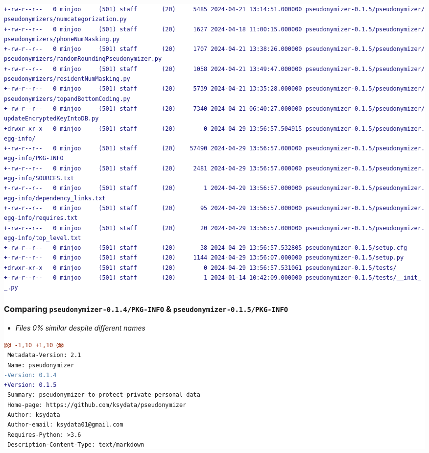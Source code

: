 ```diff
+-rw-r--r--   0 minjoo     (501) staff       (20)     5485 2024-04-21 13:14:51.000000 pseudonymizer-0.1.5/pseudonymizer/pseudonymizers/numcategorization.py
+-rw-r--r--   0 minjoo     (501) staff       (20)     1627 2024-04-18 11:00:15.000000 pseudonymizer-0.1.5/pseudonymizer/pseudonymizers/phoneNumMasking.py
+-rw-r--r--   0 minjoo     (501) staff       (20)     1707 2024-04-21 13:38:26.000000 pseudonymizer-0.1.5/pseudonymizer/pseudonymizers/randomRoundingPseudonymizer.py
+-rw-r--r--   0 minjoo     (501) staff       (20)     1058 2024-04-21 13:49:47.000000 pseudonymizer-0.1.5/pseudonymizer/pseudonymizers/residentNumMasking.py
+-rw-r--r--   0 minjoo     (501) staff       (20)     5739 2024-04-21 13:35:28.000000 pseudonymizer-0.1.5/pseudonymizer/pseudonymizers/topandBottomCoding.py
+-rw-r--r--   0 minjoo     (501) staff       (20)     7340 2024-04-21 06:40:27.000000 pseudonymizer-0.1.5/pseudonymizer/updateEncryptedKeyIntoDB.py
+drwxr-xr-x   0 minjoo     (501) staff       (20)        0 2024-04-29 13:56:57.504915 pseudonymizer-0.1.5/pseudonymizer.egg-info/
+-rw-r--r--   0 minjoo     (501) staff       (20)    57490 2024-04-29 13:56:57.000000 pseudonymizer-0.1.5/pseudonymizer.egg-info/PKG-INFO
+-rw-r--r--   0 minjoo     (501) staff       (20)     2481 2024-04-29 13:56:57.000000 pseudonymizer-0.1.5/pseudonymizer.egg-info/SOURCES.txt
+-rw-r--r--   0 minjoo     (501) staff       (20)        1 2024-04-29 13:56:57.000000 pseudonymizer-0.1.5/pseudonymizer.egg-info/dependency_links.txt
+-rw-r--r--   0 minjoo     (501) staff       (20)       95 2024-04-29 13:56:57.000000 pseudonymizer-0.1.5/pseudonymizer.egg-info/requires.txt
+-rw-r--r--   0 minjoo     (501) staff       (20)       20 2024-04-29 13:56:57.000000 pseudonymizer-0.1.5/pseudonymizer.egg-info/top_level.txt
+-rw-r--r--   0 minjoo     (501) staff       (20)       38 2024-04-29 13:56:57.532805 pseudonymizer-0.1.5/setup.cfg
+-rw-r--r--   0 minjoo     (501) staff       (20)     1144 2024-04-29 13:56:07.000000 pseudonymizer-0.1.5/setup.py
+drwxr-xr-x   0 minjoo     (501) staff       (20)        0 2024-04-29 13:56:57.531061 pseudonymizer-0.1.5/tests/
+-rw-r--r--   0 minjoo     (501) staff       (20)        1 2024-01-14 10:42:09.000000 pseudonymizer-0.1.5/tests/__init__.py
```

### Comparing `pseudonymizer-0.1.4/PKG-INFO` & `pseudonymizer-0.1.5/PKG-INFO`

 * *Files 0% similar despite different names*

```diff
@@ -1,10 +1,10 @@
 Metadata-Version: 2.1
 Name: pseudonymizer
-Version: 0.1.4
+Version: 0.1.5
 Summary: pseudonymizer-to-protect-private-personal-data
 Home-page: https://github.com/ksydata/pseudonymizer
 Author: ksydata
 Author-email: ksydata01@gmail.com
 Requires-Python: >3.6
 Description-Content-Type: text/markdown
```
